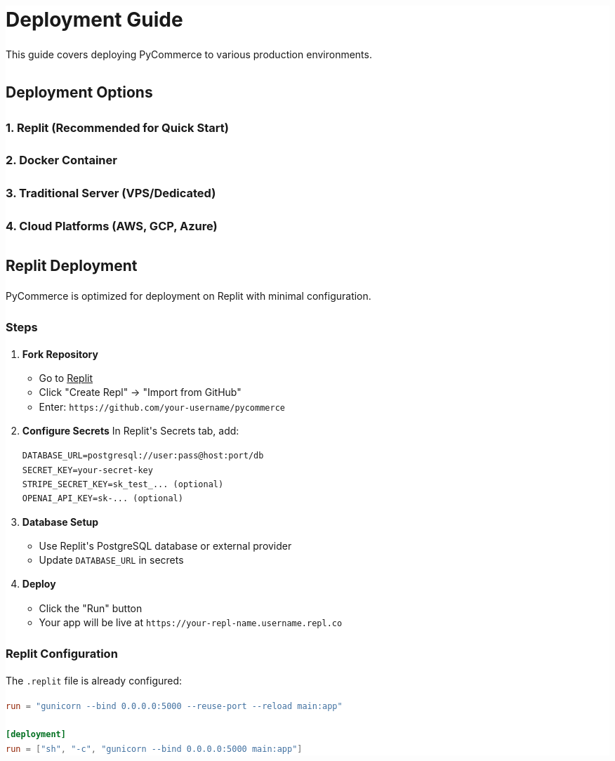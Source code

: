 
# Deployment Guide

This guide covers deploying PyCommerce to various production environments.

## Deployment Options

### 1. Replit (Recommended for Quick Start)
### 2. Docker Container
### 3. Traditional Server (VPS/Dedicated)
### 4. Cloud Platforms (AWS, GCP, Azure)

## Replit Deployment

PyCommerce is optimized for deployment on Replit with minimal configuration.

### Steps

1. **Fork Repository**
   - Go to [Replit](https://replit.com)
   - Click "Create Repl" → "Import from GitHub"
   - Enter: `https://github.com/your-username/pycommerce`

2. **Configure Secrets**
   In Replit's Secrets tab, add:
   ```
   DATABASE_URL=postgresql://user:pass@host:port/db
   SECRET_KEY=your-secret-key
   STRIPE_SECRET_KEY=sk_test_... (optional)
   OPENAI_API_KEY=sk-... (optional)
   ```

3. **Database Setup**
   - Use Replit's PostgreSQL database or external provider
   - Update `DATABASE_URL` in secrets

4. **Deploy**
   - Click the "Run" button
   - Your app will be live at `https://your-repl-name.username.repl.co`

### Replit Configuration

The `.replit` file is already configured:
```toml
run = "gunicorn --bind 0.0.0.0:5000 --reuse-port --reload main:app"

[deployment]
run = ["sh", "-c", "gunicorn --bind 0.0.0.0:5000 main:app"]
```
